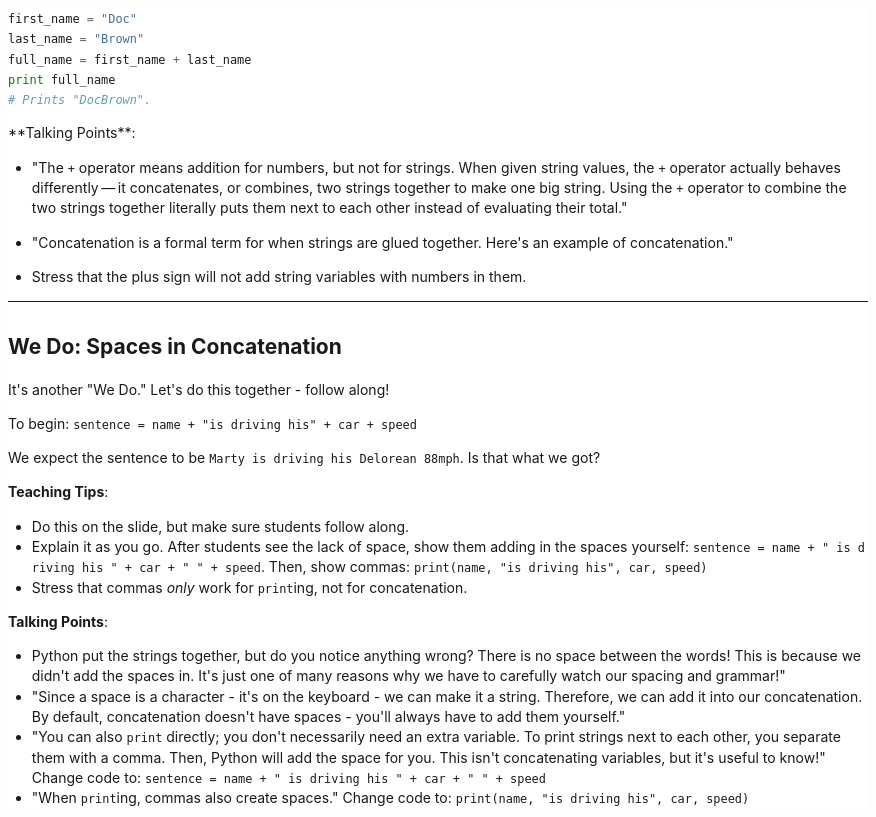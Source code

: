 ```python
first_name = "Doc"
last_name = "Brown"
full_name = first_name + last_name
print full_name
# Prints "DocBrown".
```

<aside class="notes">
**Talking Points**:

- "The `+` operator means addition for numbers, but not for strings. When given string values, the `+` operator actually behaves differently — it concatenates, or combines, two strings together to make one big string. Using the `+` operator to combine the two strings together literally puts them next to each other instead of evaluating their total."

- "Concatenation is a formal term for when strings are glued together. Here's an example of concatenation."

- Stress that the plus sign will not add string variables with numbers in them.

</aside>

---

## We Do: Spaces in Concatenation

It's another "We Do." Let's do this together -  follow along!

To begin: `sentence = name + "is driving his" + car + speed`

We expect the sentence to be `Marty is driving his Delorean 88mph`. Is that what we got?


<iframe height="400px" width="100%" src="https://repl.it/@GACoding/python-variables-marty?lite=true" scrolling="no" frameborder="no" allowtransparency="true" allowfullscreen="true" sandbox="allow-forms allow-pointer-lock allow-popups allow-same-origin allow-scripts allow-modals"></iframe>


<aside class="notes">

**Teaching Tips**:

- Do this on the slide, but make sure students follow along.
- Explain it as you go. After students see the lack of space, show them adding in the spaces yourself: `sentence = name + " is driving his " + car + " " + speed`. Then, show commas: `print(name, "is driving his", car, speed)`
- Stress that commas *only* work for `print`ing, not for concatenation.

**Talking Points**:

- Python put the strings together, but do you notice anything wrong? There is no space between the words! This is because we didn't add the spaces in. It's just one of many reasons why we have to carefully watch our spacing and grammar!"
- "Since a space is a character - it's on the keyboard - we can make it a string. Therefore, we can add it into our concatenation. By default, concatenation doesn't have spaces - you'll always have to add them yourself."
- "You can also `print` directly; you don't necessarily need an extra variable. To print strings next to each other, you separate them with a comma. Then, Python will add the space for you. This isn't concatenating variables, but it's useful to know!" Change code to: `sentence = name + " is driving his " + car + " " + speed`
- "When `print`ing, commas also create spaces." Change code to: `print(name, "is driving his", car, speed)`

